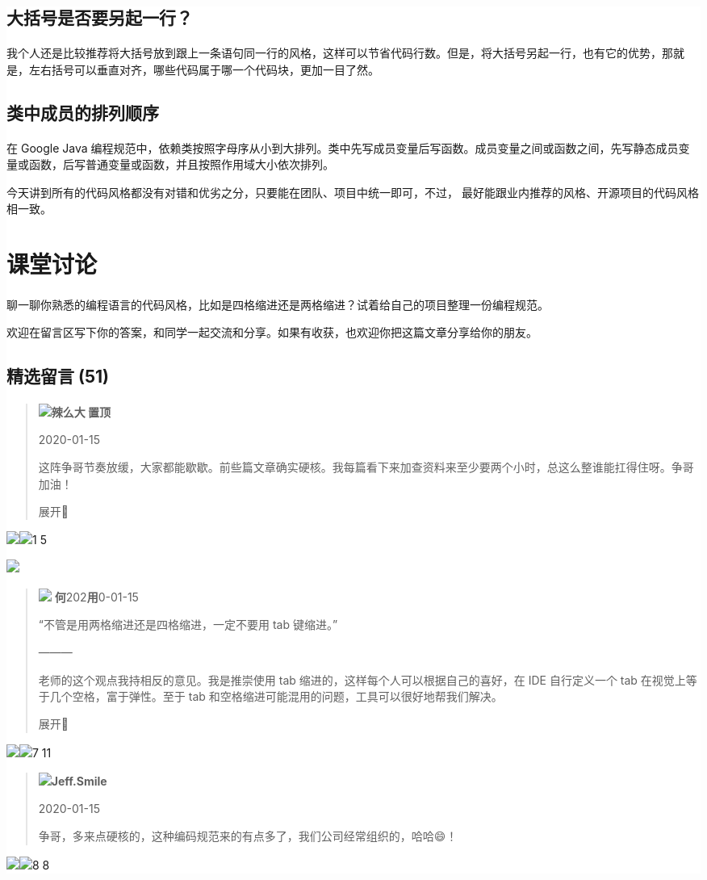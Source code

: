 ## 大括号是否要另起一行？

我个人还是比较推荐将大括号放到跟上一条语句同一行的风格，这样可以节省代码行数。但是，将大括号另起一行，也有它的优势，那就是，左右括号可以垂直对齐，哪些代码属于哪一个代码块，更加一目了然。

## 类中成员的排列顺序

在 Google Java 编程规范中，依赖类按照字母序从小到大排列。类中先写成员变量后写函数。成员变量之间或函数之间，先写静态成员变量或函数，后写普通变量或函数，并且按照作用域大小依次排列。

今天讲到所有的代码风格都没有对错和优劣之分，只要能在团队、项目中统一即可，不过， 最好能跟业内推荐的风格、开源项目的代码风格相一致。

# 课堂讨论

聊一聊你熟悉的编程语言的代码风格，比如是四格缩进还是两格缩进？试着给自己的项目整理一份编程规范。

欢迎在留言区写下你的答案，和同学一起交流和分享。如果有收获，也欢迎你把这篇文章分享给你的朋友。

## 精选留言 (51)

> ![](media/image13.png)**辣么大 置顶**
>
> 2020-01-15
>
> 这阵争哥节奏放缓，大家都能歇歇。前些篇文章确实硬核。我每篇看下来加查资料来至少要两个小时，总这么整谁能扛得住呀。争哥加油！
>
> 展开

![](media/image14.png)![](media/image15.png)1 5

![](media/image16.png)

> ![](media/image17.png) **何**202**用**0-01-15
>
> “不管是用两格缩进还是四格缩进，一定不要用 tab 键缩进。”
>
> ———
>
> 老师的这个观点我持相反的意见。我是推崇使用 tab 缩进的，这样每个人可以根据自己的喜好，在 IDE 自行定义一个 tab 在视觉上等于几个空格，富于弹性。至于 tab 和空格缩进可能混用的问题，工具可以很好地帮我们解决。
>
> 展开

![](media/image18.png)![](media/image19.png)7 11

> ![](media/image20.png)**Jeff.Smile**
>
> 2020-01-15
>
> 争哥，多来点硬核的，这种编码规范来的有点多了，我们公司经常组织的，哈哈😄！

![](media/image21.png)![](media/image22.png)8 8

